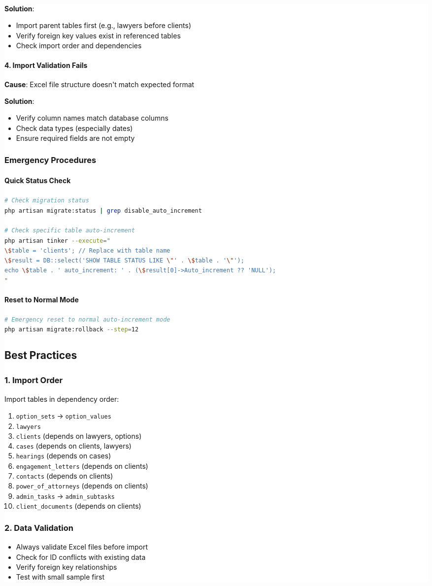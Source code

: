 **Solution**:
- Import parent tables first (e.g., lawyers before clients)
- Verify foreign key values exist in referenced tables
- Check import order and dependencies

#### 4. Import Validation Fails
**Cause**: Excel file structure doesn't match expected format

**Solution**:
- Verify column names match database columns
- Check data types (especially dates)
- Ensure required fields are not empty

### Emergency Procedures

#### Quick Status Check
```bash
# Check migration status
php artisan migrate:status | grep disable_auto_increment

# Check specific table auto-increment
php artisan tinker --execute="
\$table = 'clients'; // Replace with table name
\$result = DB::select('SHOW TABLE STATUS LIKE \"' . \$table . '\"');
echo \$table . ' auto_increment: ' . (\$result[0]->Auto_increment ?? 'NULL');
"
```

#### Reset to Normal Mode
```bash
# Emergency reset to normal auto-increment mode
php artisan migrate:rollback --step=12
```

## Best Practices

### 1. Import Order
Import tables in dependency order:
1. `option_sets` → `option_values`
2. `lawyers`
3. `clients` (depends on lawyers, options)
4. `cases` (depends on clients, lawyers)
5. `hearings` (depends on cases)
6. `engagement_letters` (depends on clients)
7. `contacts` (depends on clients)
8. `power_of_attorneys` (depends on clients)
9. `admin_tasks` → `admin_subtasks`
10. `client_documents` (depends on clients)

### 2. Data Validation
- Always validate Excel files before import
- Check for ID conflicts with existing data
- Verify foreign key relationships
- Test with small sample first
